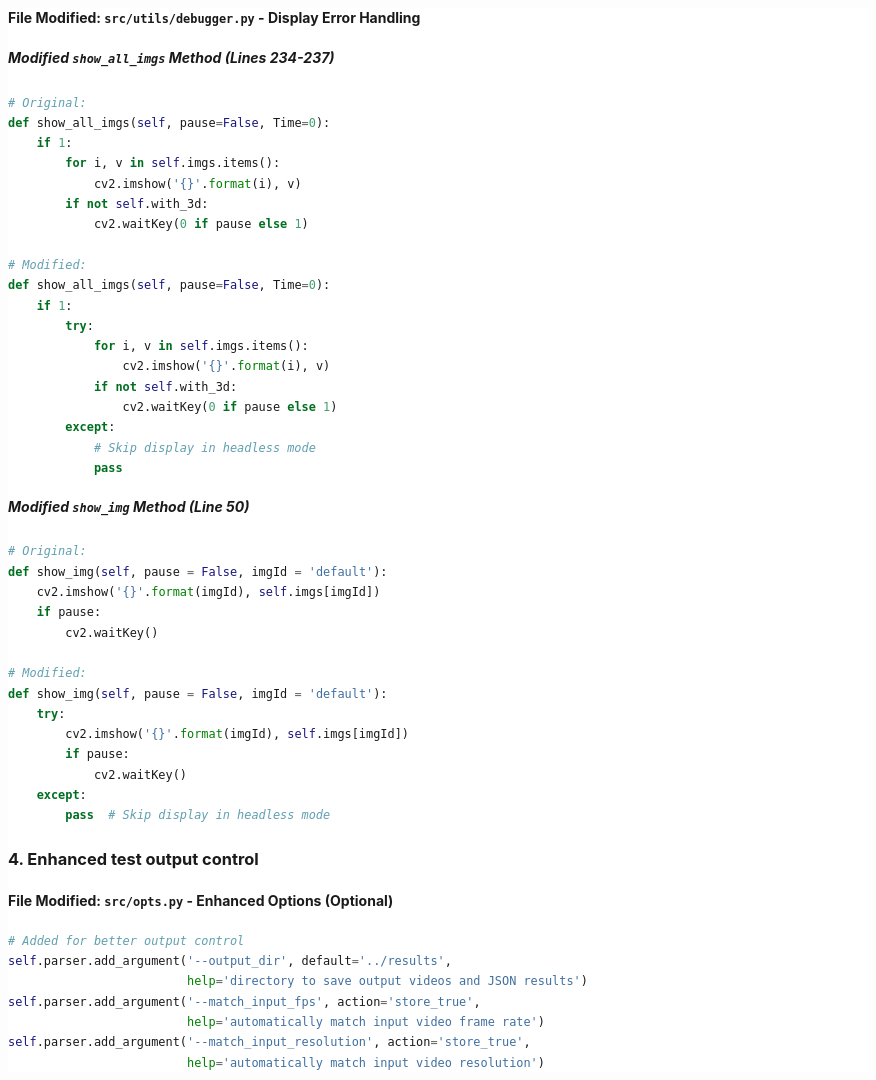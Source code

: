 #### **File Modified**: `src/utils/debugger.py` - Display Error Handling

##### **Modified `show_all_imgs` Method (Lines 234-237)**
```python
# Original:
def show_all_imgs(self, pause=False, Time=0):
    if 1:
        for i, v in self.imgs.items():
            cv2.imshow('{}'.format(i), v)
        if not self.with_3d:
            cv2.waitKey(0 if pause else 1)

# Modified:
def show_all_imgs(self, pause=False, Time=0):
    if 1:
        try:
            for i, v in self.imgs.items():
                cv2.imshow('{}'.format(i), v)
            if not self.with_3d:
                cv2.waitKey(0 if pause else 1)
        except:
            # Skip display in headless mode
            pass
```

##### **Modified `show_img` Method (Line 50)**
```python
# Original:
def show_img(self, pause = False, imgId = 'default'):
    cv2.imshow('{}'.format(imgId), self.imgs[imgId])
    if pause:
        cv2.waitKey()

# Modified:
def show_img(self, pause = False, imgId = 'default'):
    try:
        cv2.imshow('{}'.format(imgId), self.imgs[imgId])
        if pause:
            cv2.waitKey()
    except:
        pass  # Skip display in headless mode
```

### **4. Enhanced test output control**

#### **File Modified**: `src/opts.py` - Enhanced Options (Optional)

```python
# Added for better output control
self.parser.add_argument('--output_dir', default='../results',
                         help='directory to save output videos and JSON results')
self.parser.add_argument('--match_input_fps', action='store_true',
                         help='automatically match input video frame rate')
self.parser.add_argument('--match_input_resolution', action='store_true',
                         help='automatically match input video resolution')
```
